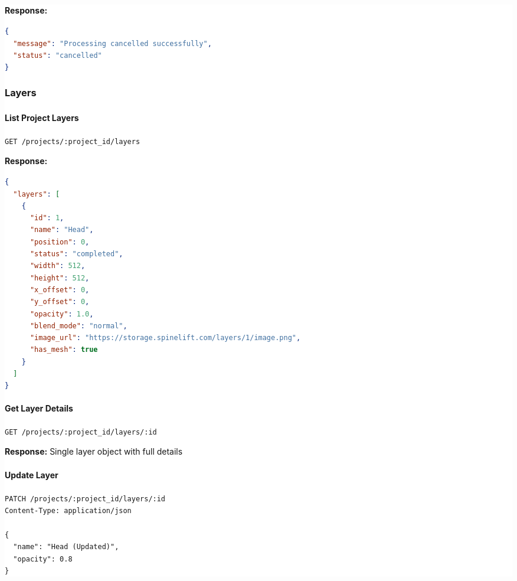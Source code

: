 **Response:**
```json
{
  "message": "Processing cancelled successfully",
  "status": "cancelled"
}
```

### Layers

#### List Project Layers
```http
GET /projects/:project_id/layers
```

**Response:**
```json
{
  "layers": [
    {
      "id": 1,
      "name": "Head",
      "position": 0,
      "status": "completed",
      "width": 512,
      "height": 512,
      "x_offset": 0,
      "y_offset": 0,
      "opacity": 1.0,
      "blend_mode": "normal",
      "image_url": "https://storage.spinelift.com/layers/1/image.png",
      "has_mesh": true
    }
  ]
}
```

#### Get Layer Details
```http
GET /projects/:project_id/layers/:id
```

**Response:** Single layer object with full details

#### Update Layer
```http
PATCH /projects/:project_id/layers/:id
Content-Type: application/json

{
  "name": "Head (Updated)",
  "opacity": 0.8
}
```
